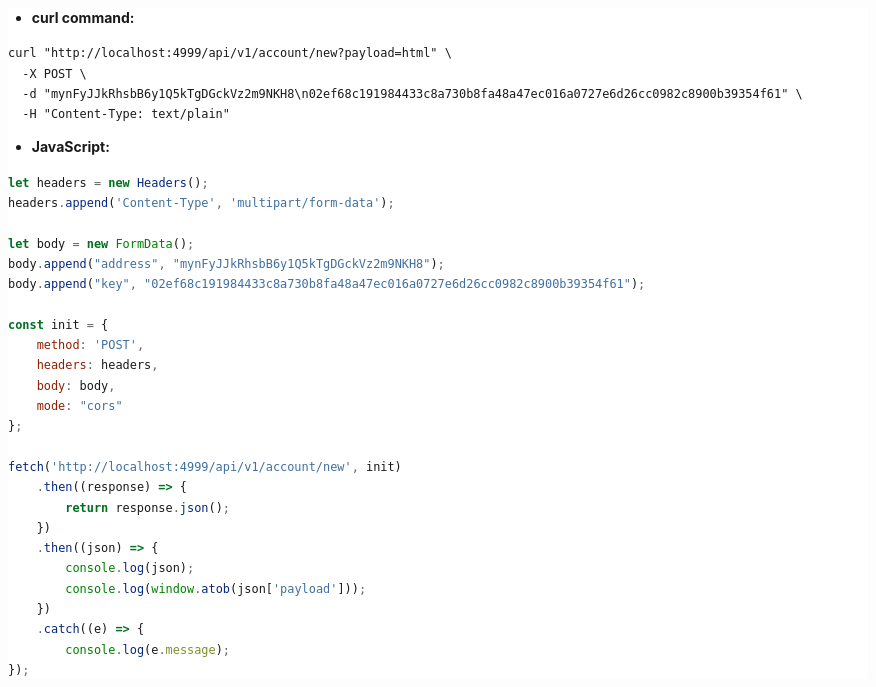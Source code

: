 * **curl command:**
```curl
curl "http://localhost:4999/api/v1/account/new?payload=html" \
  -X POST \
  -d "mynFyJJkRhsbB6y1Q5kTgDGckVz2m9NKH8\n02ef68c191984433c8a730b8fa48a47ec016a0727e6d26cc0982c8900b39354f61" \
  -H "Content-Type: text/plain"
```

* **JavaScript:**
```javascript
let headers = new Headers();
headers.append('Content-Type', 'multipart/form-data');

let body = new FormData();
body.append("address", "mynFyJJkRhsbB6y1Q5kTgDGckVz2m9NKH8");
body.append("key", "02ef68c191984433c8a730b8fa48a47ec016a0727e6d26cc0982c8900b39354f61");

const init = {
    method: 'POST',
    headers: headers,
    body: body,
    mode: "cors"
};

fetch('http://localhost:4999/api/v1/account/new', init)
    .then((response) => {
        return response.json();
    })
    .then((json) => {
        console.log(json);
        console.log(window.atob(json['payload']));
    })
    .catch((e) => {
        console.log(e.message);
});
```
